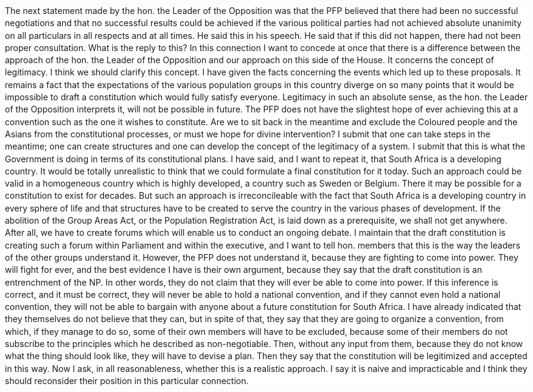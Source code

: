 <p>The next statement made by the hon. the Leader of the Opposition was that the PFP believed that there had been no successful negotiations and that no successful results could be achieved if the various political parties had not achieved absolute unanimity on all particulars in all respects and at all times. He said this in his speech. He said that if this did not happen, there had not been proper consultation. What is the reply to this? In this connection I want to concede at once that there is a difference between the approach <span class="col_8447-8448" refersTo="page_0730"/>of the hon. the Leader of the Opposition and our approach on this side of the House. It concerns the concept of legitimacy. I think we should clarify this concept. I have given the facts concerning the events which led up to these proposals. It remains a fact that the expectations of the various population groups in this country diverge on so many points that it would be impossible to draft a constitution which would fully satisfy everyone. Legitimacy in such an absolute sense, as the hon. the Leader of the Opposition interprets it, will not be possible in future. The PFP does not have the slightest hope of ever achieving this at a convention such as the one it wishes to constitute. Are we to sit back in the meantime and exclude the Coloured people and the Asians from the constitutional processes, or must we hope for divine intervention? I submit that one can take steps in the meantime; one can create structures and one can develop the concept of the legitimacy of a system. I submit that this is what the Government is doing in terms of its constitutional plans. I have said, and I want to repeat it, that South Africa is a developing country. It would be totally unrealistic to think that we could formulate a final constitution for it today. Such an approach could be valid in a homogeneous country which is highly developed, a country such as Sweden or Belgium. There it may be possible for a constitution to exist for decades. But such an approach is irreconcileable with the fact that South Africa is a developing country in every sphere of life and that structures have to be created to serve the country in the various phases of development. If the abolition of the Group Areas Act, or the Population Registration Act, is laid down as a prerequisite, we shall not get anywhere. After all, we have to create forums which will enable us to conduct an ongoing debate. I maintain that the draft constitution is creating such a forum within Parliament and within the executive, and I want to tell hon. members that this is the way the leaders of the other groups understand it. However, the PFP does not understand it, because they are fighting to come into power. They will fight for ever, and the best evidence I have is their own argument, because they say that the draft constitution is an entrenchment of the NP. In other words, they do not claim that they will ever be able to come into power. If this inference is correct, and it must be correct, they will never be able to hold a national convention, and if they cannot even hold a national convention, they will not be able to bargain with anyone about a future constitution for South Africa. I have already indicated that they themselves do not believe that they can, but in spite of that, they say that they are going to organize a convention, from which, if they manage to do so, some of their own members will have to be excluded, because some of their members do not subscribe to the principles which he described as non-negotiable. Then, without any input from them, because they do not know what the thing should look like, they will have to devise a plan. Then they say that the constitution will be legitimized and accepted in this way. Now I ask, in all reasonableness, whether this is a realistic approach. I say it is naive and impracticable and I think they should reconsider their position in this particular connection.</p>
